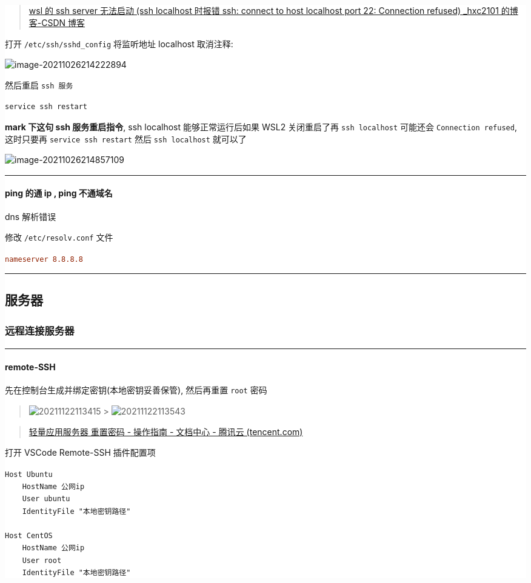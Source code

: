 > [wsl 的 ssh server 无法启动 (ssh localhost 时报错 ssh: connect to host localhost port 22: Connection refused) \_hxc2101 的博客-CSDN 博客](https://blog.csdn.net/hxc2101/article/details/113617870)

打开 `/etc/ssh/sshd_config` 将监听地址 localhost 取消注释:

![image-20211026214222894](http://cdn.ayusummer233.top/img/202110262142078.png)

然后重启 `ssh 服务`

```shell
service ssh restart
```

**mark 下这句 ssh 服务重启指令**, ssh localhost 能够正常运行后如果 WSL2 关闭重启了再 `ssh localhost` 可能还会 `Connection refused`, 这时只要再 `service ssh restart` 然后 `ssh localhost` 就可以了

![image-20211026214857109](http://cdn.ayusummer233.top/img/202110262148965.png)

---

#### ping 的通 ip , ping 不通域名

dns 解析错误

修改 `/etc/resolv.conf` 文件

```conf
nameserver 8.8.8.8
```

---

## 服务器

### 远程连接服务器

---

#### remote-SSH

先在控制台生成并绑定密钥(本地密钥妥善保管), 然后再重置 `root` 密码

> ![20211122113415](http://cdn.ayusummer233.top/img/20211122113415.png) > ![20211122113543](http://cdn.ayusummer233.top/img/20211122113543.png)

> [轻量应用服务器 重置密码 - 操作指南 - 文档中心 - 腾讯云 (tencent.com)](https://cloud.tencent.com/document/product/1207/44575)

打开 VSCode Remote-SSH 插件配置项

```shell
Host Ubuntu
    HostName 公网ip
    User ubuntu
    IdentityFile "本地密钥路径"

Host CentOS
    HostName 公网ip
    User root
    IdentityFile "本地密钥路径"
```
